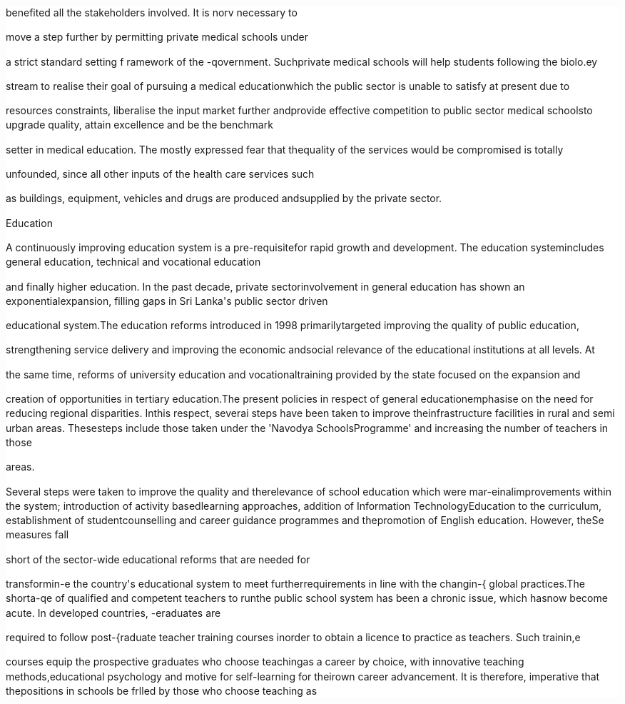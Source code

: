 benefited all the stakeholders involved. It is norv necessary to

move a step further by permitting private medical schools under

a strict standard setting f ramework of the -qovernment. Suchprivate medical schools will help students following the biolo.ey

stream to realise their goal of pursuing a medical educationwhich the public sector is unable to satisfy at present due to

resources constraints, liberalise the input market further andprovide effective competition to public sector medical schoolsto upgrade quality, attain excellence and be the benchmark

setter in medical education. The mostly expressed fear that thequality of the services would be compromised is totally

unfounded, since all other inputs of the health care services such

as buildings, equipment, vehicles and drugs are produced andsupplied by the private sector.

Education

A continuously improving education system is a pre-requisitefor rapid growth and development. The education systemincludes general education, technical and vocational education

and finally higher education. In the past decade, private sectorinvolvement in general education has shown an exponentialexpansion, filling gaps in Sri Lanka's public sector driven

educational system.The education reforms introduced in 1998 primarilytargeted improving the quality of public education,

strengthening service delivery and improving the economic andsocial relevance of the educational institutions at all levels. At

the same time, reforms of university education and vocationaltraining provided by the state focused on the expansion and

creation of opportunities in tertiary education.The present policies in respect of general educationemphasise on the need for reducing regional disparities. Inthis respect, severai steps have been taken to improve theinfrastructure facilities in rural and semi urban areas. Thesesteps include those taken under the 'Navodya SchoolsProgramme' and increasing the number of teachers in those

areas.

Several steps were taken to improve the quality and therelevance of school education which were mar-einalimprovements within the system; introduction of activity basedlearning approaches, addition of Information TechnologyEducation to the curriculum, establishment of studentcounselling and career guidance programmes and thepromotion of English education. However, theSe measures fall

short of the sector-wide educational reforms that are needed for

transformin-e the country's educational system to meet furtherrequirements in Iine with the changin-{ global practices.The shorta-qe of qualified and competent teachers to runthe public school system has been a chronic issue, which hasnow become acute. In developed countries, -eraduates are

required to follow post-{raduate teacher training courses inorder to obtain a licence to practice as teachers. Such trainin,e

courses equip the prospective graduates who choose teachingas a career by choice, with innovative teaching methods,educational psychology and motive for self-learning for theirown career advancement. It is therefore, imperative that thepositions in schools be frlled by those who choose teaching as
